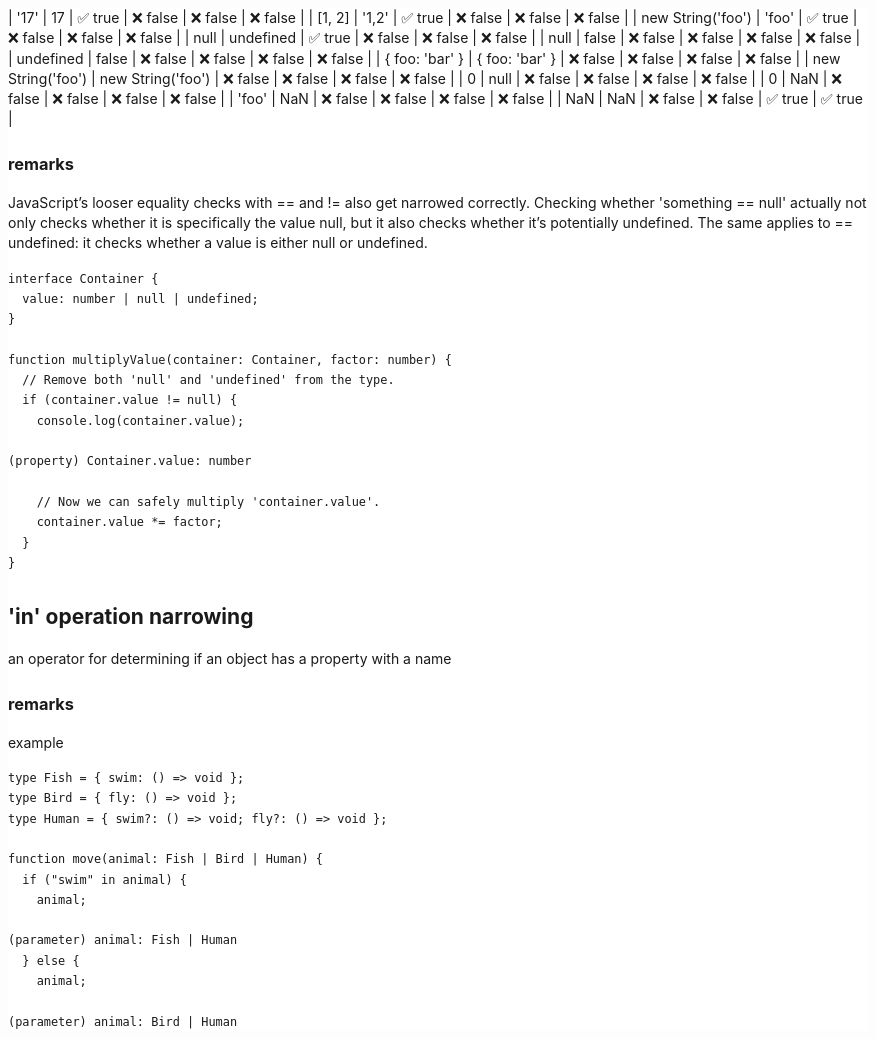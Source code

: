 | '17' | 17 | ✅ true | ❌ false | ❌ false | ❌ false |
| [1, 2] | '1,2' | ✅ true | ❌ false | ❌ false | ❌ false |
| new String('foo') | 'foo' | ✅ true | ❌ false | ❌ false | ❌ false |
| null | undefined | ✅ true | ❌ false | ❌ false | ❌ false |
| null | false | ❌ false | ❌ false | ❌ false | ❌ false |
| undefined | false | ❌ false | ❌ false | ❌ false | ❌ false |
| { foo: 'bar' } | { foo: 'bar' } | ❌ false | ❌ false | ❌ false | ❌ false |
| new String('foo') | new String('foo') | ❌ false | ❌ false | ❌ false | ❌ false |
| 0 | null | ❌ false | ❌ false | ❌ false | ❌ false |
| 0 | NaN | ❌ false | ❌ false | ❌ false | ❌ false |
| 'foo' | NaN | ❌ false | ❌ false | ❌ false | ❌ false |
| NaN | NaN | ❌ false | ❌ false | ✅ true | ✅ true |

### remarks
JavaScript’s looser equality checks with == and != also get narrowed correctly.
Checking whether 'something == null' actually not only checks whether it is specifically the value null, but it also checks whether it’s potentially undefined. 
The same applies to == undefined: it checks whether a value is either null or undefined.
```
interface Container {
  value: number | null | undefined;
}
 
function multiplyValue(container: Container, factor: number) {
  // Remove both 'null' and 'undefined' from the type.
  if (container.value != null) {
    console.log(container.value);
                           
(property) Container.value: number
 
    // Now we can safely multiply 'container.value'.
    container.value *= factor;
  }
}
```

## 'in' operation narrowing
an operator for determining if an object has a property with a name

### remarks
example
```
type Fish = { swim: () => void };
type Bird = { fly: () => void };
type Human = { swim?: () => void; fly?: () => void };
 
function move(animal: Fish | Bird | Human) {
  if ("swim" in animal) {
    animal;
      
(parameter) animal: Fish | Human
  } else {
    animal;
      
(parameter) animal: Bird | Human
```